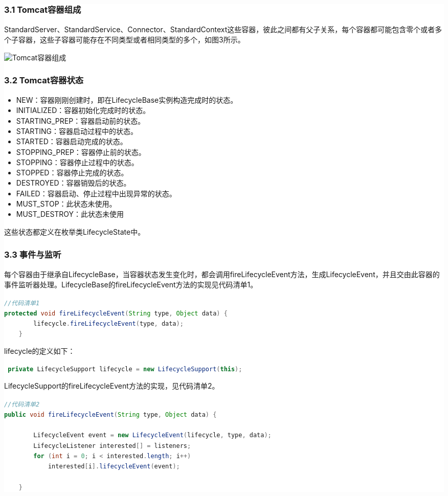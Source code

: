 ### 3.1 Tomcat容器组成

​	StandardServer、StandardService、Connector、StandardContext这些容器，彼此之间都有父子关系，每个容器都可能包含零个或者多个子容器，这些子容器可能存在不同类型或者相同类型的多个，如图3所示。 

![Tomcat容器组成](/image/Tomcat/Tomcat_merge.png)

### 3.2 Tomcat容器状态

- NEW：容器刚刚创建时，即在LifecycleBase实例构造完成时的状态。
- INITIALIZED：容器初始化完成时的状态。
- STARTING_PREP：容器启动前的状态。
- STARTING：容器启动过程中的状态。
- STARTED：容器启动完成的状态。
- STOPPING_PREP：容器停止前的状态。
- STOPPING：容器停止过程中的状态。
- STOPPED：容器停止完成的状态。
- DESTROYED：容器销毁后的状态。
- FAILED：容器启动、停止过程中出现异常的状态。
- MUST_STOP：此状态未使用。
- MUST_DESTROY：此状态未使用

这些状态都定义在枚举类LifecycleState中。 

### 3.3 事件与监听

每个容器由于继承自LifecycleBase，当容器状态发生变化时，都会调用fireLifecycleEvent方法，生成LifecycleEvent，并且交由此容器的事件监听器处理。LifecycleBase的fireLifecycleEvent方法的实现见代码清单1。 

```java
//代码清单1
protected void fireLifecycleEvent(String type, Object data) {
        lifecycle.fireLifecycleEvent(type, data);
    }
```

lifecycle的定义如下： 

```java
 private LifecycleSupport lifecycle = new LifecycleSupport(this);
```

LifecycleSupport的fireLifecycleEvent方法的实现，见代码清单2。 

```java
//代码清单2
public void fireLifecycleEvent(String type, Object data) {
 
        LifecycleEvent event = new LifecycleEvent(lifecycle, type, data);
        LifecycleListener interested[] = listeners;
        for (int i = 0; i < interested.length; i++)
            interested[i].lifecycleEvent(event);
 
    }
```
